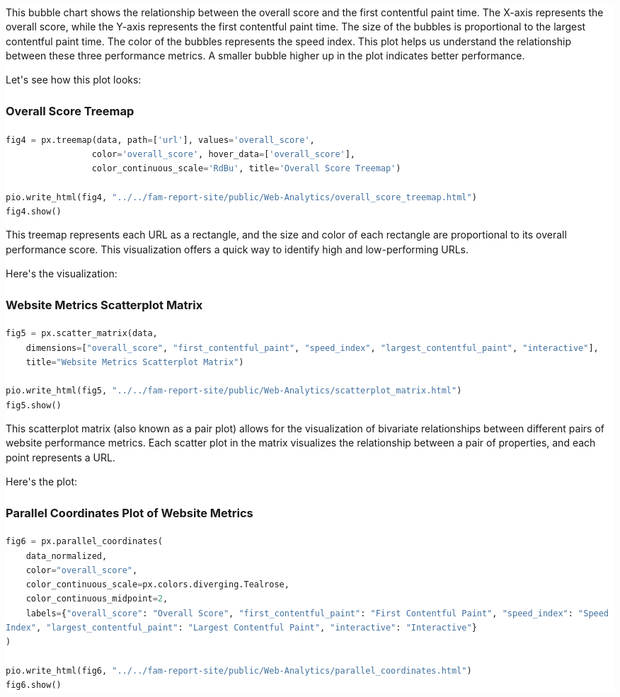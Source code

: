 This bubble chart shows the relationship between the overall score and the first contentful paint time. The X-axis represents the overall score, while the Y-axis represents the first contentful paint time. The size of the bubbles is proportional to the largest contentful paint time. The color of the bubbles represents the speed index. This plot helps us understand the relationship between these three performance metrics. A smaller bubble higher up in the plot indicates better performance.

Let's see how this plot looks:

<iframe src="/Web-Analytics/bubble_chart.html" width="100%" height="100%"></iframe>

### Overall Score Treemap

```python
fig4 = px.treemap(data, path=['url'], values='overall_score',
                 color='overall_score', hover_data=['overall_score'],
                 color_continuous_scale='RdBu', title='Overall Score Treemap')

pio.write_html(fig4, "../../fam-report-site/public/Web-Analytics/overall_score_treemap.html")
fig4.show()
```

This treemap represents each URL as a rectangle, and the size and color of each rectangle are proportional to its overall performance score. This visualization offers a quick way to identify high and low-performing URLs.

Here's the visualization:

<iframe src="/Web-Analytics/overall_score_treemap.html" width="100%" height="100%"></iframe>

### Website Metrics Scatterplot Matrix

```python
fig5 = px.scatter_matrix(data,
    dimensions=["overall_score", "first_contentful_paint", "speed_index", "largest_contentful_paint", "interactive"],
    title="Website Metrics Scatterplot Matrix")

pio.write_html(fig5, "../../fam-report-site/public/Web-Analytics/scatterplot_matrix.html")
fig5.show()
```

This scatterplot matrix (also known as a pair plot) allows for the visualization of bivariate relationships between different pairs of website performance metrics. Each scatter plot in the matrix visualizes the relationship between a pair of properties, and each point represents a URL.

Here's the plot:

<iframe src="/Web-Analytics/scatterplot_matrix.html" width="100%" height="100%"></iframe>

### Parallel Coordinates Plot of Website Metrics

```python
fig6 = px.parallel_coordinates(
    data_normalized, 
    color="overall_score",
    color_continuous_scale=px.colors.diverging.Tealrose,
    color_continuous_midpoint=2,
    labels={"overall_score": "Overall Score", "first_contentful_paint": "First Contentful Paint", "speed_index": "Speed Index", "largest_contentful_paint": "Largest Contentful Paint", "interactive": "Interactive"}
)

pio.write_html(fig6, "../../fam-report-site/public/Web-Analytics/parallel_coordinates.html")
fig6.show()
```
